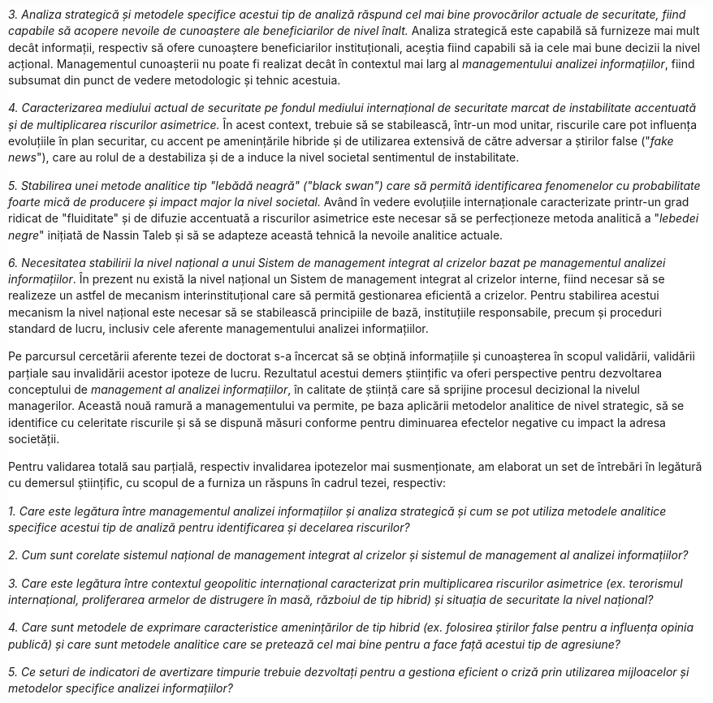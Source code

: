 *3. Analiza strategică și metodele specifice acestui tip de analiză răspund cel mai bine provocărilor actuale de securitate, fiind capabile să acopere nevoile de cunoaștere ale beneficiarilor de nivel înalt.* Analiza strategică este capabilă să furnizeze mai mult decât informații, respectiv să ofere cunoaștere beneficiarilor instituționali, aceștia fiind capabili să ia cele mai bune decizii la nivel acțional. Managementul cunoașterii nu poate fi realizat decât în contextul mai larg al *managementului analizei informațiilor*, fiind subsumat din punct de vedere metodologic și tehnic acestuia.

*4. Caracterizarea mediului actual de securitate pe fondul mediului internațional de securitate marcat de instabilitate accentuată și de multiplicarea riscurilor asimetrice.* În acest context, trebuie să se stabilească, într-un mod unitar, riscurile care pot influența evoluțiile în plan securitar, cu accent pe amenințările hibride și de utilizarea extensivă de către adversar a știrilor false ("*fake news*"), care au rolul de a destabiliza și de a induce la nivel societal sentimentul de instabilitate.

*5. Stabilirea unei metode analitice tip "lebădă neagră" ("black swan") care să permită identificarea fenomenelor cu probabilitate foarte mică de producere și impact major la nivel societal.* Având în vedere evoluțiile internaționale caracterizate printr-un grad ridicat de "fluiditate" și de difuzie accentuată a riscurilor asimetrice este necesar să se perfecționeze metoda analitică a "*lebedei negre*" inițiată de Nassin Taleb și să se adapteze această tehnică la nevoile analitice actuale.

*6. Necesitatea stabilirii la nivel național a unui Sistem de management integrat al crizelor bazat pe managementul analizei informațiilor*. În prezent nu există la nivel național un Sistem de management integrat al crizelor interne, fiind necesar să se realizeze un astfel de mecanism interinstituțional care să permită gestionarea eficientă a crizelor. Pentru stabilirea acestui mecanism la nivel național este necesar să se stabilească principiile de bază, instituțiile responsabile, precum și proceduri standard de lucru, inclusiv cele aferente managementului analizei informațiilor.

Pe parcursul cercetării aferente tezei de doctorat s-a încercat să se obțină informațiile și cunoașterea în scopul validării, validării parțiale sau invalidării acestor ipoteze de lucru. Rezultatul acestui demers științific va oferi perspective pentru dezvoltarea conceptului de *management al analizei informațiilor*, în calitate de știință care să sprijine procesul decizional la nivelul managerilor. Această nouă ramură a managementului va permite, pe baza aplicării metodelor analitice de nivel strategic, să se identifice cu celeritate riscurile și să se dispună măsuri conforme pentru diminuarea efectelor negative cu impact la adresa societății.

Pentru validarea totală sau parțială, respectiv invalidarea ipotezelor mai susmenționate, am elaborat un set de întrebări în legătură cu demersul științific, cu scopul de a furniza un răspuns în cadrul tezei, respectiv:

*1. Care este legătura între managementul analizei informațiilor și analiza strategică și cum se pot utiliza metodele analitice specifice acestui tip de analiză pentru identificarea și decelarea riscurilor?*

*2. Cum sunt corelate sistemul național de management integrat al crizelor și sistemul de management al analizei informațiilor?*

*3. Care este legătura între contextul geopolitic internațional caracterizat prin multiplicarea riscurilor asimetrice (ex. terorismul internațional, proliferarea armelor de distrugere în masă, războiul de tip hibrid) și situația de securitate la nivel național?*

*4. Care sunt metodele de exprimare caracteristice amenințărilor de tip hibrid (ex. folosirea știrilor false pentru a influența opinia publică) și care sunt metodele analitice care se pretează cel mai bine pentru a face față acestui tip de agresiune?*

*5. Ce seturi de indicatori de avertizare timpurie trebuie dezvoltați pentru a gestiona eficient o criză prin utilizarea mijloacelor și metodelor specifice analizei informațiilor?*

